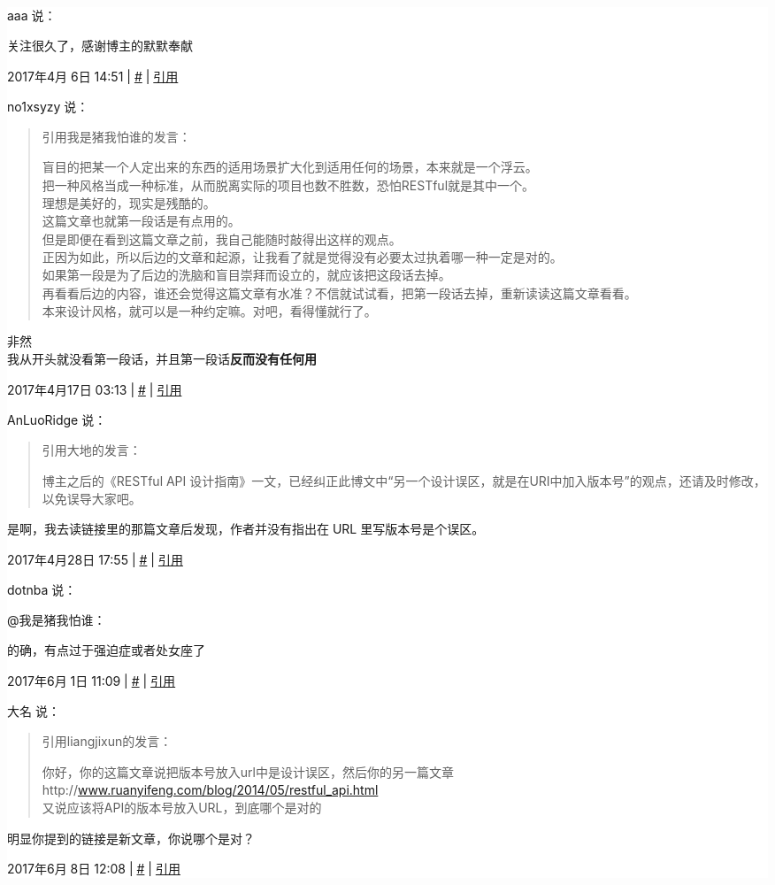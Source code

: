 aaa 说：

关注很久了，感谢博主的默默奉献

2017年4月 6日 14:51 | [#](https://www.ruanyifeng.com/blog/2011/09/restful.html#comment-375957) | [引用](https://www.ruanyifeng.com/blog/2011/09/restful.html#comment-text "引用aaa的这条留言")

no1xsyzy 说：

> 引用我是猪我怕谁的发言：
> 
> 盲目的把某一个人定出来的东西的适用场景扩大化到适用任何的场景，本来就是一个浮云。  
> 把一种风格当成一种标准，从而脱离实际的项目也数不胜数，恐怕RESTful就是其中一个。  
> 理想是美好的，现实是残酷的。  
> 这篇文章也就第一段话是有点用的。  
> 但是即便在看到这篇文章之前，我自己能随时敲得出这样的观点。  
> 正因为如此，所以后边的文章和起源，让我看了就是觉得没有必要太过执着哪一种一定是对的。  
> 如果第一段是为了后边的洗脑和盲目崇拜而设立的，就应该把这段话去掉。  
> 再看看后边的内容，谁还会觉得这篇文章有水准？不信就试试看，把第一段话去掉，重新读读这篇文章看看。  
> 本来设计风格，就可以是一种约定嘛。对吧，看得懂就行了。
> 
>   

非然  
我从开头就没看第一段话，并且第一段话**反而没有任何用**

2017年4月17日 03:13 | [#](https://www.ruanyifeng.com/blog/2011/09/restful.html#comment-376368) | [引用](https://www.ruanyifeng.com/blog/2011/09/restful.html#comment-text "引用no1xsyzy的这条留言")

AnLuoRidge 说：

> 引用大地的发言：
> 
> 博主之后的《RESTful API 设计指南》一文，已经纠正此博文中“另一个设计误区，就是在URI中加入版本号”的观点，还请及时修改，以免误导大家吧。

是啊，我去读链接里的那篇文章后发现，作者并没有指出在 URL 里写版本号是个误区。

2017年4月28日 17:55 | [#](https://www.ruanyifeng.com/blog/2011/09/restful.html#comment-376749) | [引用](https://www.ruanyifeng.com/blog/2011/09/restful.html#comment-text "引用AnLuoRidge的这条留言")

dotnba 说：

@我是猪我怕谁：

的确，有点过于强迫症或者处女座了  

2017年6月 1日 11:09 | [#](https://www.ruanyifeng.com/blog/2011/09/restful.html#comment-377616) | [引用](https://www.ruanyifeng.com/blog/2011/09/restful.html#comment-text "引用dotnba的这条留言")

大名 说：

> 引用liangjixun的发言：
> 
> 你好，你的这篇文章说把版本号放入url中是设计误区，然后你的另一篇文章http://www.ruanyifeng.com/blog/2014/05/restful_api.html  
> 又说应该将API的版本号放入URL，到底哪个是对的

明显你提到的链接是新文章，你说哪个是对？

2017年6月 8日 12:08 | [#](https://www.ruanyifeng.com/blog/2011/09/restful.html#comment-377759) | [引用](https://www.ruanyifeng.com/blog/2011/09/restful.html#comment-text "引用大名的这条留言")
